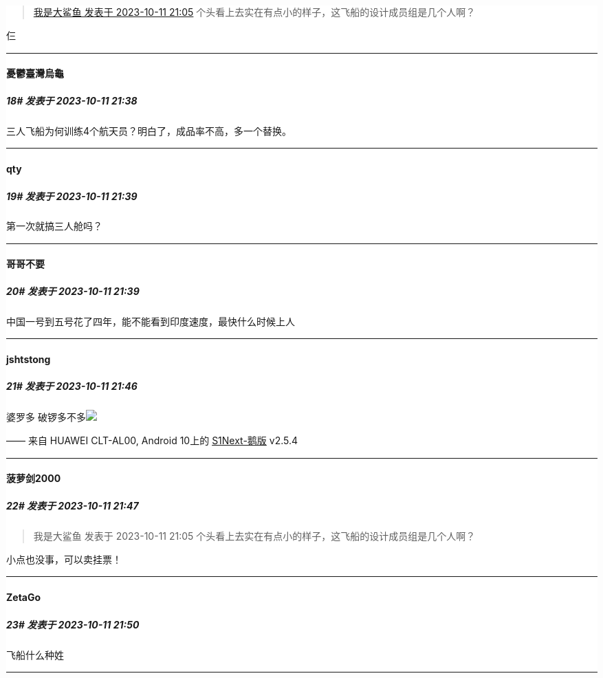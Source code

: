 <blockquote><a href="httphttps://bbs.saraba1st.com/2b/forum.php?mod=redirect&amp;goto=findpost&amp;pid=62690278&amp;ptid=2156363" target="_blank">我是大鲨鱼 发表于 2023-10-11 21:05</a>
个头看上去实在有点小的样子，这飞船的设计成员组是几个人啊？</blockquote>
仨

*****

####  憂鬱臺灣烏龜  
##### 18#       发表于 2023-10-11 21:38

三人飞船为何训练4个航天员？明白了，成品率不高，多一个替换。

*****

####  qty  
##### 19#       发表于 2023-10-11 21:39

第一次就搞三人舱吗？

*****

####  哥哥不要  
##### 20#       发表于 2023-10-11 21:39

中国一号到五号花了四年，能不能看到印度速度，最快什么时候上人

*****

####  jshtstong  
##### 21#       发表于 2023-10-11 21:46

婆罗多
破锣多不多<img src="https://static.saraba1st.com/image/smiley/face2017/053.png" referrerpolicy="no-referrer">

—— 来自 HUAWEI CLT-AL00, Android 10上的 [S1Next-鹅版](https://github.com/ykrank/S1-Next/releases) v2.5.4

*****

####  菠萝剑2000  
##### 22#       发表于 2023-10-11 21:47

<blockquote>我是大鲨鱼 发表于 2023-10-11 21:05
个头看上去实在有点小的样子，这飞船的设计成员组是几个人啊？</blockquote>
小点也没事，可以卖挂票！

*****

####  ZetaGo  
##### 23#       发表于 2023-10-11 21:50

飞船什么种姓

*****
